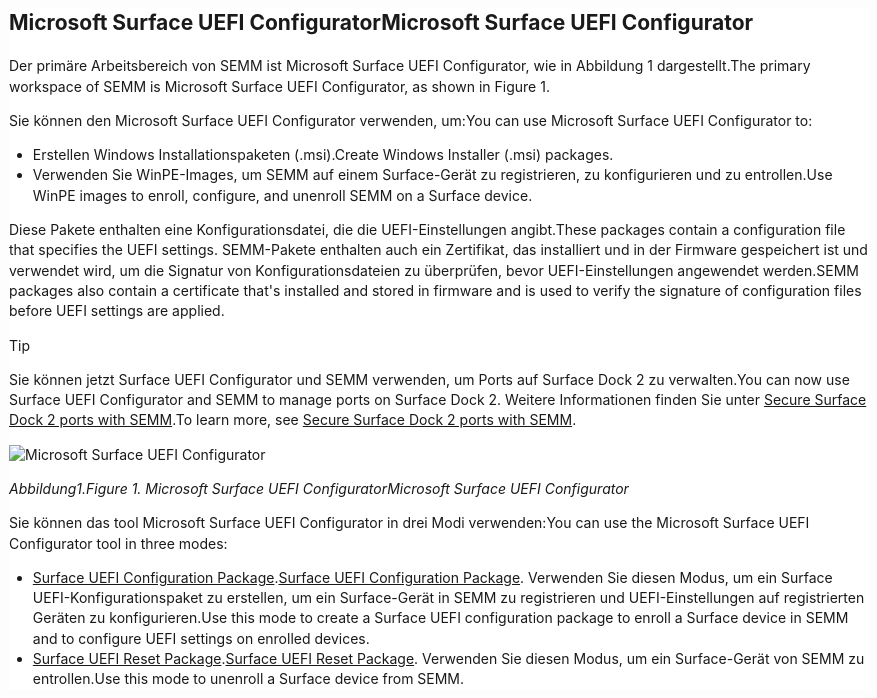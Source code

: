 
## <a name="microsoft-surface-uefi-configurator"></a><span data-ttu-id="2fc02-123">Microsoft Surface UEFI Configurator</span><span class="sxs-lookup"><span data-stu-id="2fc02-123">Microsoft Surface UEFI Configurator</span></span>

<span data-ttu-id="2fc02-124">Der primäre Arbeitsbereich von SEMM ist Microsoft Surface UEFI Configurator, wie in Abbildung 1 dargestellt.</span><span class="sxs-lookup"><span data-stu-id="2fc02-124">The primary workspace of SEMM is Microsoft Surface UEFI Configurator, as shown in Figure 1.</span></span> 

<span data-ttu-id="2fc02-125">Sie können den Microsoft Surface UEFI Configurator verwenden, um:</span><span class="sxs-lookup"><span data-stu-id="2fc02-125">You can use Microsoft Surface UEFI Configurator to:</span></span>

- <span data-ttu-id="2fc02-126">Erstellen Windows Installationspaketen (.msi).</span><span class="sxs-lookup"><span data-stu-id="2fc02-126">Create Windows Installer (.msi) packages.</span></span>
- <span data-ttu-id="2fc02-127">Verwenden Sie WinPE-Images, um SEMM auf einem Surface-Gerät zu registrieren, zu konfigurieren und zu entrollen.</span><span class="sxs-lookup"><span data-stu-id="2fc02-127">Use WinPE images to enroll, configure, and unenroll SEMM on a Surface device.</span></span> 

<span data-ttu-id="2fc02-128">Diese Pakete enthalten eine Konfigurationsdatei, die die UEFI-Einstellungen angibt.</span><span class="sxs-lookup"><span data-stu-id="2fc02-128">These packages contain a configuration file that specifies the UEFI settings.</span></span> <span data-ttu-id="2fc02-129">SEMM-Pakete enthalten auch ein Zertifikat, das installiert und in der Firmware gespeichert ist und verwendet wird, um die Signatur von Konfigurationsdateien zu überprüfen, bevor UEFI-Einstellungen angewendet werden.</span><span class="sxs-lookup"><span data-stu-id="2fc02-129">SEMM packages also contain a certificate that's installed and stored in firmware and is used to verify the signature of configuration files before UEFI settings are applied.</span></span>

>[!TIP]
><span data-ttu-id="2fc02-130">Sie können jetzt Surface UEFI Configurator und SEMM verwenden, um Ports auf Surface Dock 2 zu verwalten.</span><span class="sxs-lookup"><span data-stu-id="2fc02-130">You can now use Surface UEFI Configurator and SEMM to manage ports on Surface Dock 2.</span></span> <span data-ttu-id="2fc02-131">Weitere Informationen finden Sie unter [Secure Surface Dock 2 ports with SEMM](secure-surface-dock-ports-semm.md).</span><span class="sxs-lookup"><span data-stu-id="2fc02-131">To learn more, see [Secure Surface Dock 2 ports with SEMM](secure-surface-dock-ports-semm.md).</span></span>

![Microsoft Surface UEFI Configurator](images/surface-ent-mgmt-fig1-uefi-configurator.png "Microsoft Surface UEFI Configurator")

*<span data-ttu-id="2fc02-133">Abbildung1.</span><span class="sxs-lookup"><span data-stu-id="2fc02-133">Figure 1.</span></span> <span data-ttu-id="2fc02-134">Microsoft Surface UEFI Configurator</span><span class="sxs-lookup"><span data-stu-id="2fc02-134">Microsoft Surface UEFI Configurator</span></span>*

<span data-ttu-id="2fc02-135">Sie können das tool Microsoft Surface UEFI Configurator in drei Modi verwenden:</span><span class="sxs-lookup"><span data-stu-id="2fc02-135">You can use the Microsoft Surface UEFI Configurator tool in three modes:</span></span>

- <span data-ttu-id="2fc02-136">[Surface UEFI Configuration Package](#configuration-package).</span><span class="sxs-lookup"><span data-stu-id="2fc02-136">[Surface UEFI Configuration Package](#configuration-package).</span></span> <span data-ttu-id="2fc02-137">Verwenden Sie diesen Modus, um ein Surface UEFI-Konfigurationspaket zu erstellen, um ein Surface-Gerät in SEMM zu registrieren und UEFI-Einstellungen auf registrierten Geräten zu konfigurieren.</span><span class="sxs-lookup"><span data-stu-id="2fc02-137">Use this mode to create a Surface UEFI configuration package to enroll a Surface device in SEMM and to configure UEFI settings on enrolled devices.</span></span>
- <span data-ttu-id="2fc02-138">[Surface UEFI Reset Package](#reset-package).</span><span class="sxs-lookup"><span data-stu-id="2fc02-138">[Surface UEFI Reset Package](#reset-package).</span></span> <span data-ttu-id="2fc02-139">Verwenden Sie diesen Modus, um ein Surface-Gerät von SEMM zu entrollen.</span><span class="sxs-lookup"><span data-stu-id="2fc02-139">Use this mode to unenroll a Surface device from SEMM.</span></span>